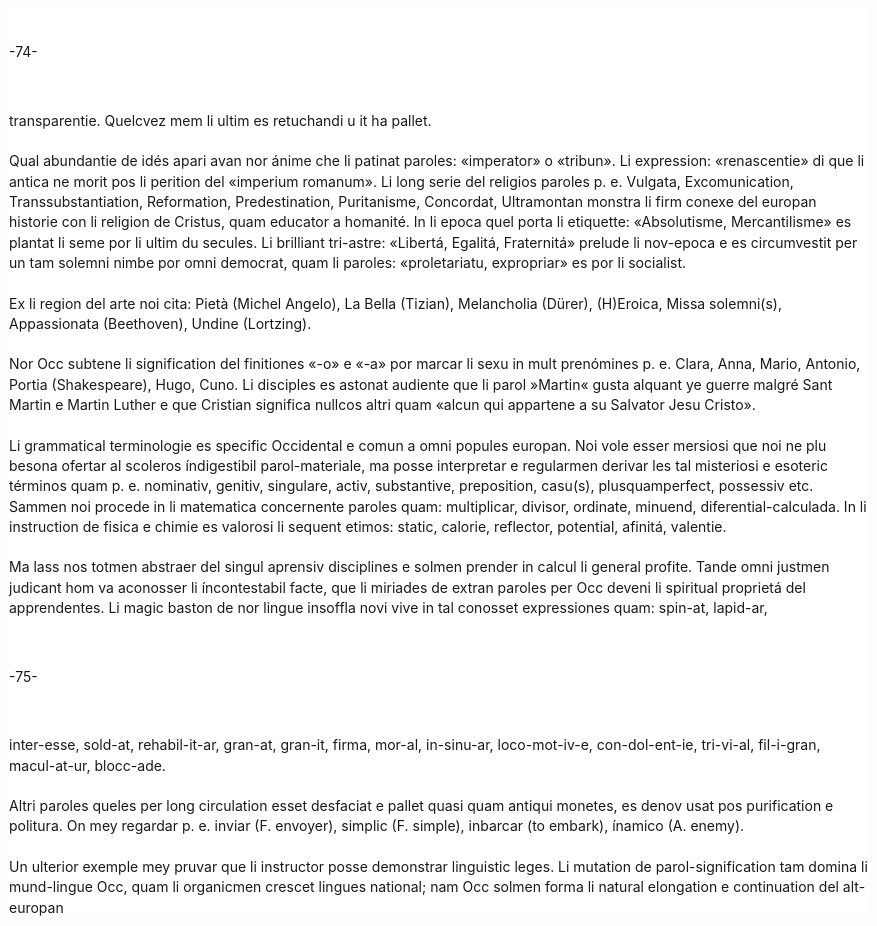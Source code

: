  

-74-

 

transparentie. Quelcvez mem li ultim es retuchandi u it ha pallet.\
\
Qual abundantie de idés apari avan nor ánime che li patinat paroles:
«imperator» o «tribun». Li expression: «renascentie» di que li antica ne
morit pos li perition del «imperium romanum». Li long serie del religios
paroles p. e. Vulgata, Excomunication, Transsubstantiation, Reformation,
Predestination, Puritanisme, Concordat, Ultramontan monstra li firm
conexe del europan historie con li religion de Cristus, quam educator a
homanité. In li epoca quel porta li etiquette: «Absolutisme,
Mercantilisme» es plantat li seme por li ultim du secules. Li brilliant
tri-astre: «Libertá, Egalitá, Fraternitá» prelude li nov-epoca e es
circumvestit per un tam solemni nimbe por omni democrat, quam li
paroles: «proletariatu, expropriar» es por li socialist.\
\
Ex li region del arte noi cita: Pietà (Michel Angelo), La Bella
(Tizian), Melancholia (Dürer), (H)Eroica, Missa solemni(s), Appassionata
(Beethoven), Undine (Lortzing).\
\
Nor Occ subtene li signification del finitiones «-o» e «-a» por marcar
li sexu in mult prenómines p. e. Clara, Anna, Mario, Antonio, Portia
(Shakespeare), Hugo, Cuno. Li disciples es astonat audiente que li parol
»Martin« gusta alquant ye guerre malgré Sant Martin e Martin Luther e
que Cristian significa nullcos altri quam «alcun qui appartene a su
Salvator Jesu Cristo».\
\
Li grammatical terminologie es specific Occidental e comun a omni
popules europan. Noi vole esser mersiosi que noi ne plu besona ofertar
al scoleros índigestibil parol-materiale, ma posse interpretar e
regularmen derivar les tal misteriosi e esoteric términos quam p. e.
nominativ, genitiv, singulare, activ, substantive, preposition, casu(s),
plusquamperfect, possessiv etc. Sammen noi procede in li matematica
concernente paroles quam: multiplicar, divisor, ordinate, minuend,
diferential-calculada. In li instruction de fisica e chimie es valorosi
li sequent etimos: static, calorie, reflector, potential, afinitá,
valentie.\
\
Ma lass nos totmen abstraer del singul aprensiv disciplines e solmen
prender in calcul li general profite. Tande omni justmen judicant hom va
aconosser li íncontestabil facte, que li miriades de extran paroles per
Occ deveni li spiritual proprietá del apprendentes. Li magic baston de
nor lingue insoffla novi vive in tal conosset expressiones quam:
spin-at, lapid-ar,

 

-75-

 

inter-esse, sold-at, rehabil-it-ar, gran-at, gran-it, firma, mor-al,
in-sinu-ar, loco-mot-iv-e, con-dol-ent-ie, tri-vi-al, fil-i-gran,
macul-at-ur, blocc-ade.\
\
Altri paroles queles per long circulation esset desfaciat e pallet quasi
quam antiqui monetes, es denov usat pos purification e politura. On mey
regardar p. e. inviar (F. envoyer), simplic (F. simple), inbarcar (to
embark), ínamico (A. enemy).\
\
Un ulterior exemple mey pruvar que li instructor posse demonstrar
linguistic leges. Li mutation de parol-signification tam domina li
mund-lingue Occ, quam li organicmen crescet lingues national; nam Occ
solmen forma li natural elongation e continuation del alt-europan